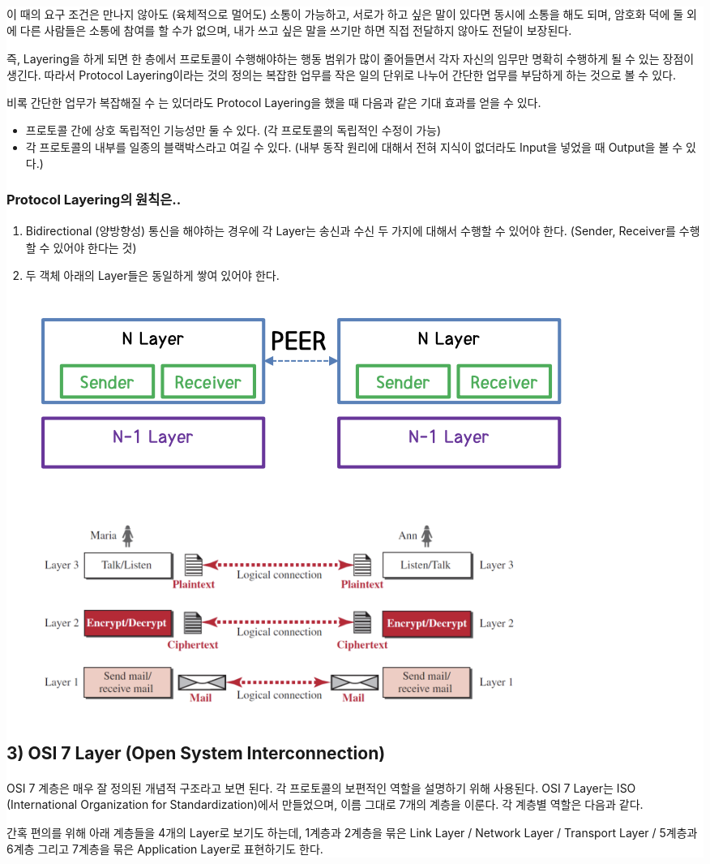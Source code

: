 이 때의 요구 조건은 만나지 않아도 (육체적으로 멀어도) 소통이 가능하고, 서로가 하고 싶은 말이 있다면 동시에 소통을 해도 되며, 암호화 덕에 둘 외에 다른 사람들은 소통에 참여를 할 수가 없으며, 내가 쓰고 싶은 말을 쓰기만 하면 직접 전달하지 않아도 전달이 보장된다.

즉, Layering을 하게 되면 한 층에서 프로토콜이 수행해야하는 행동 범위가 많이 줄어들면서 각자 자신의 임무만 명확히 수행하게 될 수 있는 장점이 생긴다. 따라서 Protocol Layering이라는 것의 정의는 복잡한 업무를 작은 일의 단위로 나누어 간단한 업무를 부담하게 하는 것으로 볼 수 있다.

비록 간단한 업무가 복잡해질 수 는 있더라도 Protocol Layering을 했을 때 다음과 같은 기대 효과를 얻을 수 있다.

- 프로토콜 간에 상호 독립적인 기능성만 둘 수 있다. (각 프로토콜의 독립적인 수정이 가능)
- 각 프로토콜의 내부를 일종의 블랙박스라고 여길 수 있다. (내부 동작 원리에 대해서 전혀 지식이 없더라도 Input을 넣었을 때 Output을 볼 수 있다.)

### Protocol Layering의 원칙은..

1. Bidirectional (양방향성) 통신을 해야하는 경우에 각 Layer는 송신과 수신 두 가지에 대해서 수행할 수 있어야 한다. (Sender, Receiver를 수행할 수 있어야 한다는 것)
2. 두 객체 아래의 Layer들은 동일하게 쌓여 있어야 한다.

    ![netwhat%207d9353a0c465464389fcf7cfeb7922d4/Untitled%202.png](netwhat%207d9353a0c465464389fcf7cfeb7922d4/Untitled%202.png)

    ![netwhat%207d9353a0c465464389fcf7cfeb7922d4/Untitled%203.png](netwhat%207d9353a0c465464389fcf7cfeb7922d4/Untitled%203.png)

## 3) OSI 7 Layer (Open System Interconnection)

OSI 7 계층은 매우 잘 정의된 개념적 구조라고 보면 된다. 각 프로토콜의 보편적인 역할을 설명하기 위해 사용된다. OSI 7 Layer는 ISO (International Organization for Standardization)에서 만들었으며, 이름 그대로 7개의 계층을 이룬다. 각 계층별 역할은 다음과 같다.

간혹 편의를 위해 아래 계층들을 4개의 Layer로 보기도 하는데, 1계층과 2계층을 묶은 Link Layer / Network Layer / Transport Layer / 5계층과 6계층 그리고 7계층을 묶은 Application Layer로 표현하기도 한다.
